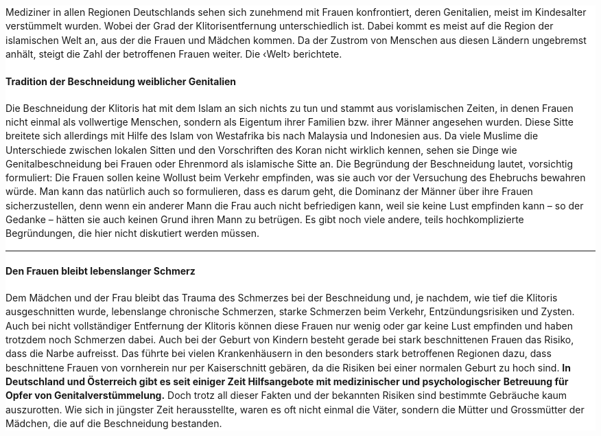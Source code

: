Mediziner in allen Regionen Deutschlands sehen sich zunehmend mit Frauen konfrontiert, deren Genitalien,
meist im Kindesalter verstümmelt wurden. Wobei der Grad der Klitorisentfernung unterschiedlich ist. Dabei
kommt es meist auf die Region der islamischen Welt an, aus der die Frauen und Mädchen kommen. Da der
Zustrom von Menschen aus diesen Ländern ungebremst anhält, steigt die Zahl der betroffenen Frauen weiter.
Die ‹Welt› berichtete.

#### Tradition der Beschneidung weiblicher Genitalien
Die Beschneidung der Klitoris hat mit dem Islam an sich nichts zu tun und stammt aus vorislamischen Zeiten,
in denen Frauen nicht einmal als vollwertige Menschen, sondern als Eigentum ihrer Familien bzw. ihrer Männer
angesehen wurden. Diese Sitte breitete sich allerdings mit Hilfe des Islam von Westafrika bis nach Malaysia und
Indonesien aus. Da viele Muslime die Unterschiede zwischen lokalen Sitten und den Vorschriften des Koran nicht
wirklich kennen, sehen sie Dinge wie Genitalbeschneidung bei Frauen oder Ehrenmord als islamische Sitte an.
Die Begründung der Beschneidung lautet, vorsichtig formuliert: Die Frauen sollen keine Wollust beim Verkehr
empfinden, was sie auch vor der Versuchung des Ehebruchs bewahren würde.
Man kann das natürlich auch so formulieren, dass es darum geht, die Dominanz der Männer über ihre Frauen
sicherzustellen, denn wenn ein anderer Mann die Frau auch nicht befriedigen kann, weil sie keine Lust empfinden
kann – so der Gedanke – hätten sie auch keinen Grund ihren Mann zu betrügen.
Es gibt noch viele andere, teils hochkomplizierte Begründungen, die hier nicht diskutiert werden müssen.


-----

#### Den Frauen bleibt lebenslanger Schmerz
Dem Mädchen und der Frau bleibt das Trauma des Schmerzes bei der Beschneidung und, je nachdem, wie tief
die Klitoris ausgeschnitten wurde, lebenslange chronische Schmerzen, starke Schmerzen beim Verkehr, Entzündungsrisiken und Zysten. Auch bei nicht vollständiger Entfernung der Klitoris können diese Frauen nur wenig
oder gar keine Lust empfinden und haben trotzdem noch Schmerzen dabei.
Auch bei der Geburt von Kindern besteht gerade bei stark beschnittenen Frauen das Risiko, dass die Narbe aufreisst. Das führte bei vielen Krankenhäusern in den besonders stark betroffenen Regionen dazu, dass beschnittene
Frauen von vornherein nur per Kaiserschnitt gebären, da die Risiken bei einer normalen Geburt zu hoch sind.
**In Deutschland und Österreich gibt es seit einiger Zeit Hilfsangebote mit medizinischer und psychologischer**
**Betreuung für Opfer von Genitalverstümmelung.**
Doch trotz all dieser Fakten und der bekannten Risiken sind bestimmte Gebräuche kaum auszurotten.
Wie sich in jüngster Zeit herausstellte, waren es oft nicht einmal die Väter, sondern die Mütter und Grossmütter
der Mädchen, die auf die Beschneidung bestanden.
